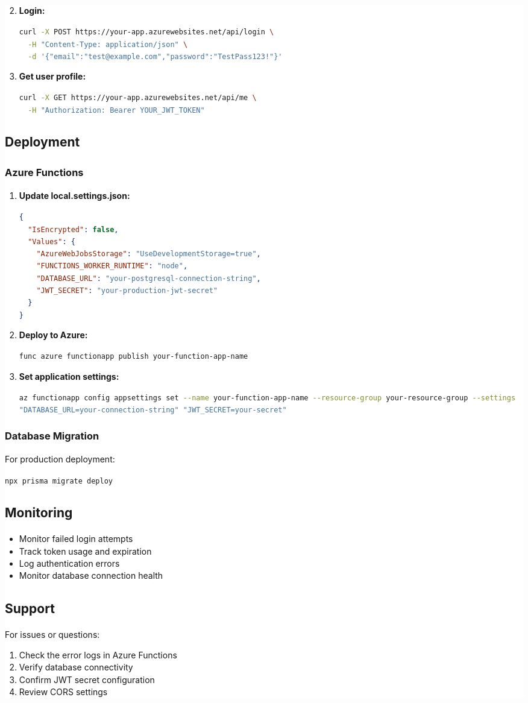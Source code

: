 2. **Login:**

   ```bash
   curl -X POST https://your-app.azurewebsites.net/api/login \
     -H "Content-Type: application/json" \
     -d '{"email":"test@example.com","password":"TestPass123!"}'
   ```

3. **Get user profile:**
   ```bash
   curl -X GET https://your-app.azurewebsites.net/api/me \
     -H "Authorization: Bearer YOUR_JWT_TOKEN"
   ```

## Deployment

### Azure Functions

1. **Update local.settings.json:**

   ```json
   {
     "IsEncrypted": false,
     "Values": {
       "AzureWebJobsStorage": "UseDevelopmentStorage=true",
       "FUNCTIONS_WORKER_RUNTIME": "node",
       "DATABASE_URL": "your-postgresql-connection-string",
       "JWT_SECRET": "your-production-jwt-secret"
     }
   }
   ```

2. **Deploy to Azure:**

   ```bash
   func azure functionapp publish your-function-app-name
   ```

3. **Set application settings:**
   ```bash
   az functionapp config appsettings set --name your-function-app-name --resource-group your-resource-group --settings "DATABASE_URL=your-connection-string" "JWT_SECRET=your-secret"
   ```

### Database Migration

For production deployment:

```bash
npx prisma migrate deploy
```

## Monitoring

- Monitor failed login attempts
- Track token usage and expiration
- Log authentication errors
- Monitor database connection health

## Support

For issues or questions:

1. Check the error logs in Azure Functions
2. Verify database connectivity
3. Confirm JWT secret configuration
4. Review CORS settings

